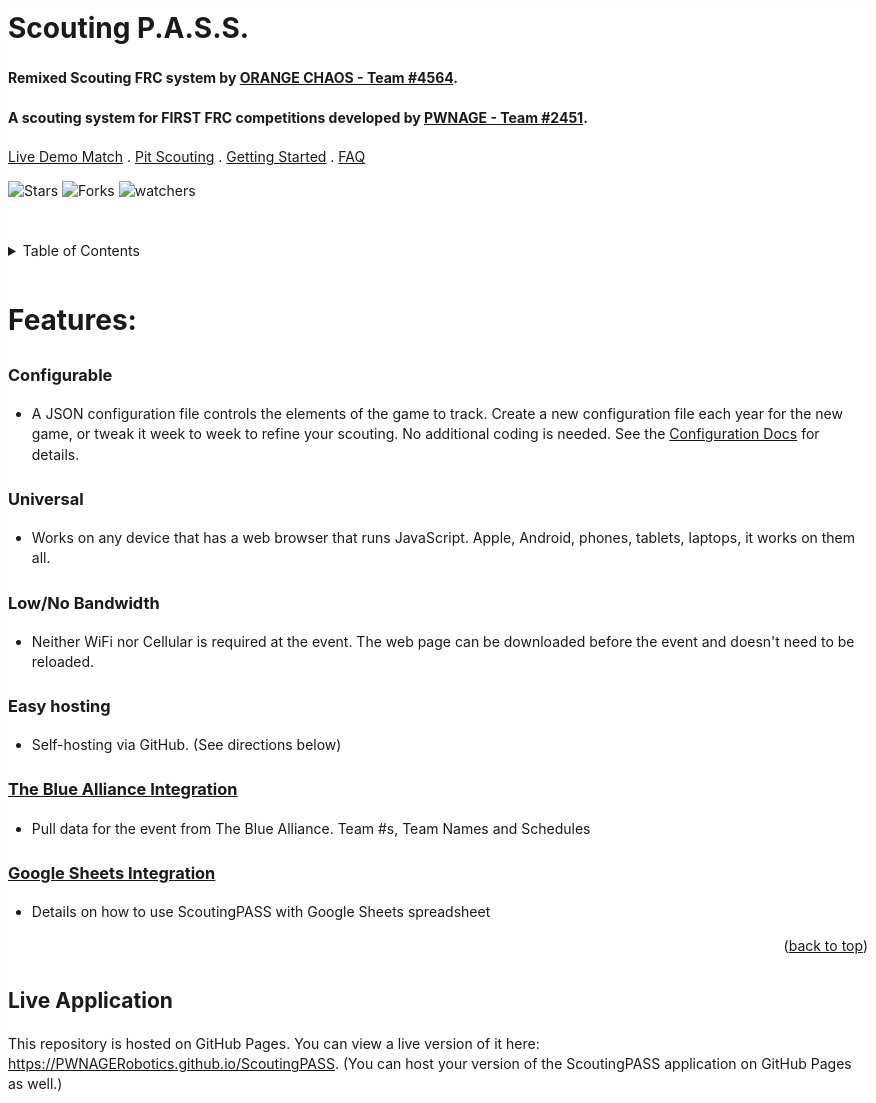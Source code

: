 <div id="top"></div>

# Scouting P.A.S.S.

#### Remixed Scouting FRC system by [ORANGE CHAOS - Team #4564](https://github.com/BrewerFRC).
#### A scouting system for FIRST FRC competitions developed by [PWNAGE - Team #2451](https://pwnagerobotics.org).

<a href="https://apexchicken.github.io/ScoutingPASS/">Live Demo Match</a> . <a href="https://apexchicken.github.io/ScoutingPASS/pit.html">Pit Scouting</a> . <a href="#getting-started">Getting Started</a> . <a href="#faq">FAQ</a>

![Stars](https://img.shields.io/github/stars/PWNAGERobotics/ScoutingPASS?style=plastic) ![Forks](https://img.shields.io/github/forks/PWNAGERobotics/ScoutingPASS?style=plastic) ![watchers](https://img.shields.io/github/watchers/PWNAGERobotics/ScoutingPASS?style=plastic)
<h1></h1>



<details><summary>Table of Contents</summary></details>

<div id="features"></div>

# Features:
### **Configurable**
  * A JSON configuration file controls the elements of the game to track.  Create a new configuration file each year for the new game, or tweak it week to week to refine your scouting.  No additional coding is needed.  See the [Configuration Docs](docs/Configuration.md) for details.
### **Universal**
  * Works on any device that has a web browser that runs JavaScript.  Apple, Android, phones, tablets, laptops, it works on them all.
### **Low/No Bandwidth**
  * Neither WiFi nor Cellular is required at the event.  The web page can be downloaded before the event and doesn't need to be reloaded.
### **Easy hosting**
  * Self-hosting via GitHub. (See directions below)
### [The Blue Alliance Integration](https://thebluealliance.com)
  * Pull data for the event from The Blue Alliance.  Team #s, Team Names and Schedules
### [Google Sheets Integration](docs/GoogleSheets.md)
  * Details on how to use ScoutingPASS with Google Sheets spreadsheet

<p align="right">(<a href="#top">back to top</a>)</p>
<div id="live-app"></div>

## Live Application
This repository is hosted on GitHub Pages.  You can view a live version of it here: https://PWNAGERobotics.github.io/ScoutingPASS.  (You can host your version of the ScoutingPASS application on GitHub Pages as well.)
